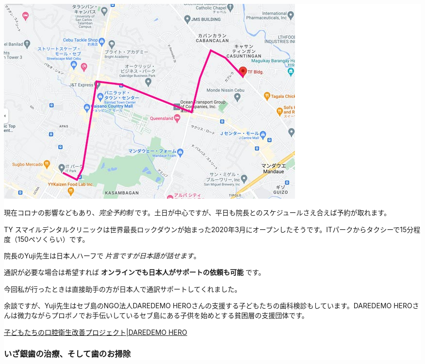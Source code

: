 ![TY スマイルデンタルクリニック](./images/06/entry511-5.jpg)

現在コロナの影響などもあり、*完全予約制* です。土日が中心ですが、平日も院長とのスケジュールさえ合えば予約が取れます。

TY スマイルデンタルクリニックは世界最長ロックダウンが始まった2020年3月にオープンしたそうです。ITパークからタクシーで15分程度（150ペソくらい）です。

院長のYuji先生は日本人ハーフで *片言ですが日本語が話せます*。

通訳が必要な場合は希望すれば **オンラインでも日本人がサポートの依頼も可能** です。

今回私が行ったときは直接助手の方が日本人で通訳サポートしてくれました。

余談ですが、Yuji先生はセブ島のNGO法人DAREDEMO HEROさんの支援する子どもたちの歯科検診もしています。DAREDEMO HEROさんは微力ながらプロボノでお手伝いしているセブ島にある子供を始めとする貧困層の支援団体です。

[子どもたちの口腔衛生改善プロジェクト|DAREDEMO HERO](https://daredemohero.com/38730/)

### いざ銀歯の治療、そして歯のお掃除
